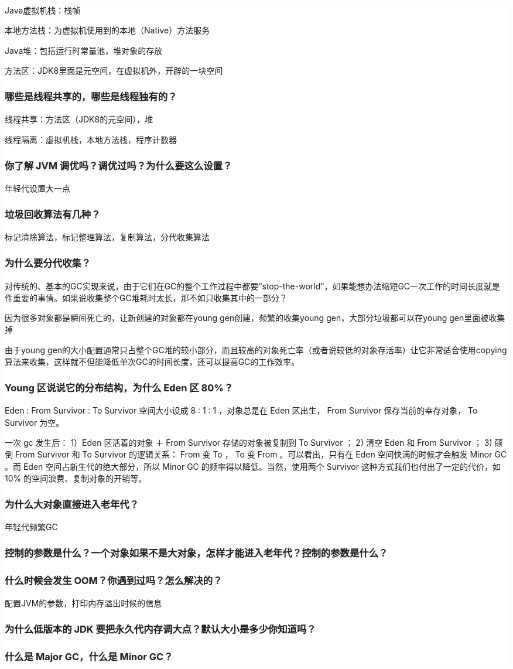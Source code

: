 Java虚拟机栈：栈帧

本地方法栈：为虚拟机使用到的本地（Native）方法服务

Java堆：包括运行时常量池，堆对象的存放

方法区：JDK8里面是元空间，在虚拟机外，开辟的一块空间

### 哪些是线程共享的，哪些是线程独有的？

线程共享：方法区（JDK8的元空间），堆

线程隔离：虚拟机栈，本地方法栈，程序计数器

### 你了解 JVM 调优吗？调优过吗？为什么要这么设置？

年轻代设置大一点

### 垃圾回收算法有几种？

标记清除算法，标记整理算法，复制算法，分代收集算法

### 为什么要分代收集？

对传统的、基本的GC实现来说，由于它们在GC的整个工作过程中都要“stop-the-world”，如果能想办法缩短GC一次工作的时间长度就是件重要的事情。如果说收集整个GC堆耗时太长，那不如只收集其中的一部分？

因为很多对象都是瞬间死亡的，让新创建的对象都在young gen创建，频繁的收集young gen，大部分垃圾都可以在young gen里面被收集掉

由于young gen的大小配置通常只占整个GC堆的较小部分，而且较高的对象死亡率（或者说较低的对象存活率）让它非常适合使用copying算法来收集，这样就不但能降低单次GC的时间长度，还可以提高GC的工作效率。

### Young 区说说它的分布结构，为什么 Eden 区 80%？

Eden : From Survivor : To Survivor 空间大小设成 8 : 1 : 1 ，对象总是在 Eden 区出生， From Survivor 保存当前的幸存对象， To Survivor 为空。

一次 gc 发生后： 1）Eden 区活着的对象 ＋ From Survivor 存储的对象被复制到 To Survivor ； 2) 清空 Eden 和 From Survivor ； 3) 颠倒 From Survivor 和 To Survivor 的逻辑关系： From 变 To ， To 变 From 。可以看出，只有在 Eden 空间快满的时候才会触发 Minor GC 。而 Eden 空间占新生代的绝大部分，所以 Minor GC 的频率得以降低。当然，使用两个 Survivor 这种方式我们也付出了一定的代价，如 10% 的空间浪费、复制对象的开销等。

### 为什么大对象直接进入老年代？

年轻代频繁GC

### 控制的参数是什么？一个对象如果不是大对象，怎样才能进入老年代？控制的参数是什么？

### 什么时候会发生 OOM？你遇到过吗？怎么解决的？

配置JVM的参数，打印内存溢出时候的信息

### 为什么低版本的 JDK 要把永久代内存调大点？默认大小是多少你知道吗？

### 什么是 Major GC，什么是 Minor GC？
